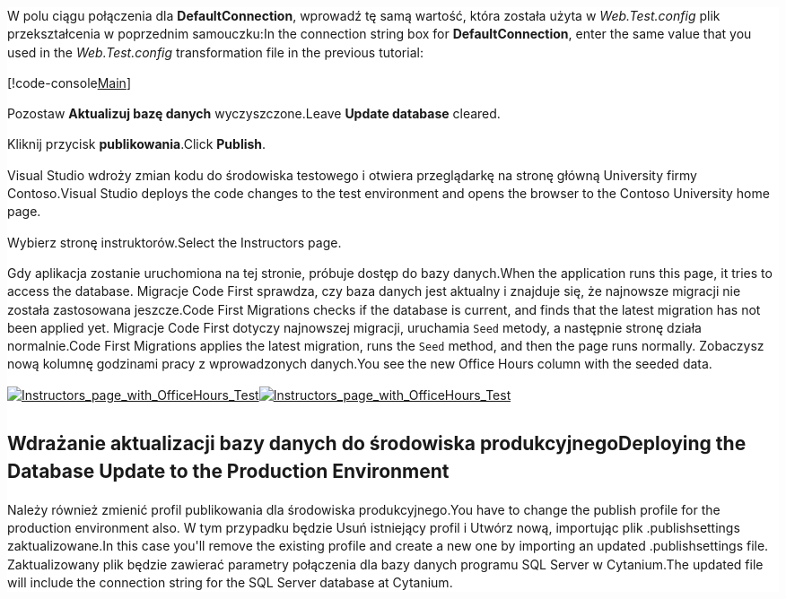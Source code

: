 <span data-ttu-id="a5d5b-142">W polu ciągu połączenia dla **DefaultConnection**, wprowadź tę samą wartość, która została użyta w *Web.Test.config* plik przekształcenia w poprzednim samouczku:</span><span class="sxs-lookup"><span data-stu-id="a5d5b-142">In the connection string box for **DefaultConnection**, enter the same value that you used in the *Web.Test.config* transformation file in the previous tutorial:</span></span>

[!code-console[Main](deployment-to-a-hosting-provider-deploying-a-sql-server-database-update-11-of-12/samples/sample6.cmd)]

<span data-ttu-id="a5d5b-143">Pozostaw **Aktualizuj bazę danych** wyczyszczone.</span><span class="sxs-lookup"><span data-stu-id="a5d5b-143">Leave **Update database** cleared.</span></span>

<span data-ttu-id="a5d5b-144">Kliknij przycisk **publikowania**.</span><span class="sxs-lookup"><span data-stu-id="a5d5b-144">Click **Publish**.</span></span>

<span data-ttu-id="a5d5b-145">Visual Studio wdroży zmian kodu do środowiska testowego i otwiera przeglądarkę na stronę główną University firmy Contoso.</span><span class="sxs-lookup"><span data-stu-id="a5d5b-145">Visual Studio deploys the code changes to the test environment and opens the browser to the Contoso University home page.</span></span>

<span data-ttu-id="a5d5b-146">Wybierz stronę instruktorów.</span><span class="sxs-lookup"><span data-stu-id="a5d5b-146">Select the Instructors page.</span></span>

<span data-ttu-id="a5d5b-147">Gdy aplikacja zostanie uruchomiona na tej stronie, próbuje dostęp do bazy danych.</span><span class="sxs-lookup"><span data-stu-id="a5d5b-147">When the application runs this page, it tries to access the database.</span></span> <span data-ttu-id="a5d5b-148">Migracje Code First sprawdza, czy baza danych jest aktualny i znajduje się, że najnowsze migracji nie została zastosowana jeszcze.</span><span class="sxs-lookup"><span data-stu-id="a5d5b-148">Code First Migrations checks if the database is current, and finds that the latest migration has not been applied yet.</span></span> <span data-ttu-id="a5d5b-149">Migracje Code First dotyczy najnowszej migracji, uruchamia `Seed` metody, a następnie stronę działa normalnie.</span><span class="sxs-lookup"><span data-stu-id="a5d5b-149">Code First Migrations applies the latest migration, runs the `Seed` method, and then the page runs normally.</span></span> <span data-ttu-id="a5d5b-150">Zobaczysz nową kolumnę godzinami pracy z wprowadzonych danych.</span><span class="sxs-lookup"><span data-stu-id="a5d5b-150">You see the new Office Hours column with the seeded data.</span></span>

<span data-ttu-id="a5d5b-151">[![Instructors_page_with_OfficeHours_Test](deployment-to-a-hosting-provider-deploying-a-sql-server-database-update-11-of-12/_static/image4.png)](deployment-to-a-hosting-provider-deploying-a-sql-server-database-update-11-of-12/_static/image3.png)</span><span class="sxs-lookup"><span data-stu-id="a5d5b-151">[![Instructors_page_with_OfficeHours_Test](deployment-to-a-hosting-provider-deploying-a-sql-server-database-update-11-of-12/_static/image4.png)](deployment-to-a-hosting-provider-deploying-a-sql-server-database-update-11-of-12/_static/image3.png)</span></span>

## <a name="deploying-the-database-update-to-the-production-environment"></a><span data-ttu-id="a5d5b-152">Wdrażanie aktualizacji bazy danych do środowiska produkcyjnego</span><span class="sxs-lookup"><span data-stu-id="a5d5b-152">Deploying the Database Update to the Production Environment</span></span>

<span data-ttu-id="a5d5b-153">Należy również zmienić profil publikowania dla środowiska produkcyjnego.</span><span class="sxs-lookup"><span data-stu-id="a5d5b-153">You have to change the publish profile for the production environment also.</span></span> <span data-ttu-id="a5d5b-154">W tym przypadku będzie Usuń istniejący profil i Utwórz nową, importując plik .publishsettings zaktualizowane.</span><span class="sxs-lookup"><span data-stu-id="a5d5b-154">In this case you'll remove the existing profile and create a new one by importing an updated .publishsettings file.</span></span> <span data-ttu-id="a5d5b-155">Zaktualizowany plik będzie zawierać parametry połączenia dla bazy danych programu SQL Server w Cytanium.</span><span class="sxs-lookup"><span data-stu-id="a5d5b-155">The updated file will include the connection string for the SQL Server database at Cytanium.</span></span>
